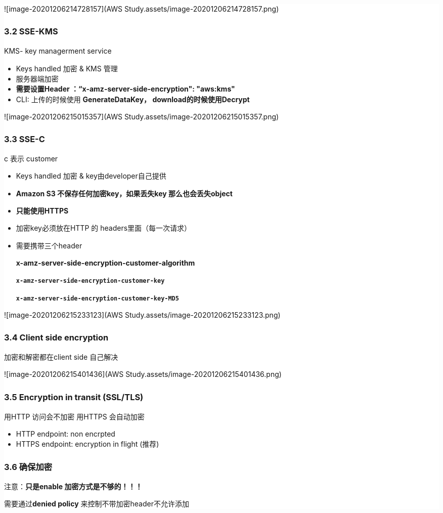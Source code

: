 ![image-20201206214728157](AWS Study.assets/image-20201206214728157.png)

### 3.2 SSE-KMS

KMS- key managerment service

* Keys handled 加密 & KMS 管理
* 服务器端加密
* **需要设置Header ：“x-amz-server-side-encryption": "aws:kms"**
* CLI: 上传的时候使用 **GenerateDataKey， download的时候使用Decrypt**

![image-20201206215015357](AWS Study.assets/image-20201206215015357.png)



### 3.3 SSE-C

c 表示 customer

* Keys handled 加密 & key由developer自己提供

* **Amazon S3 不保存任何加密key，如果丢失key 那么也会丢失object**

* **只能使用HTTPS**

* 加密key必须放在HTTP 的 headers里面（每一次请求）

* 需要携带三个header 

  **x-amz-server-side-encryption-customer-algorithm** 

  **`x-amz-server-side-encryption-customer-key`** 

  **`x-amz-server-side-encryption-customer-key-MD5`**

![image-20201206215233123](AWS Study.assets/image-20201206215233123.png)

### 3.4 Client side encryption

加密和解密都在client side 自己解决

![image-20201206215401436](AWS Study.assets/image-20201206215401436.png)



### 3.5 Encryption in transit (SSL/TLS)

用HTTP 访问会不加密 用HTTPS 会自动加密

* HTTP endpoint: non encrpted
* HTTPS endpoint: encryption in flight (推荐)

### 3.6 确保加密

注意：**只是enable 加密方式是不够的！！！**

需要通过**denied policy** 来控制不带加密header不允许添加
